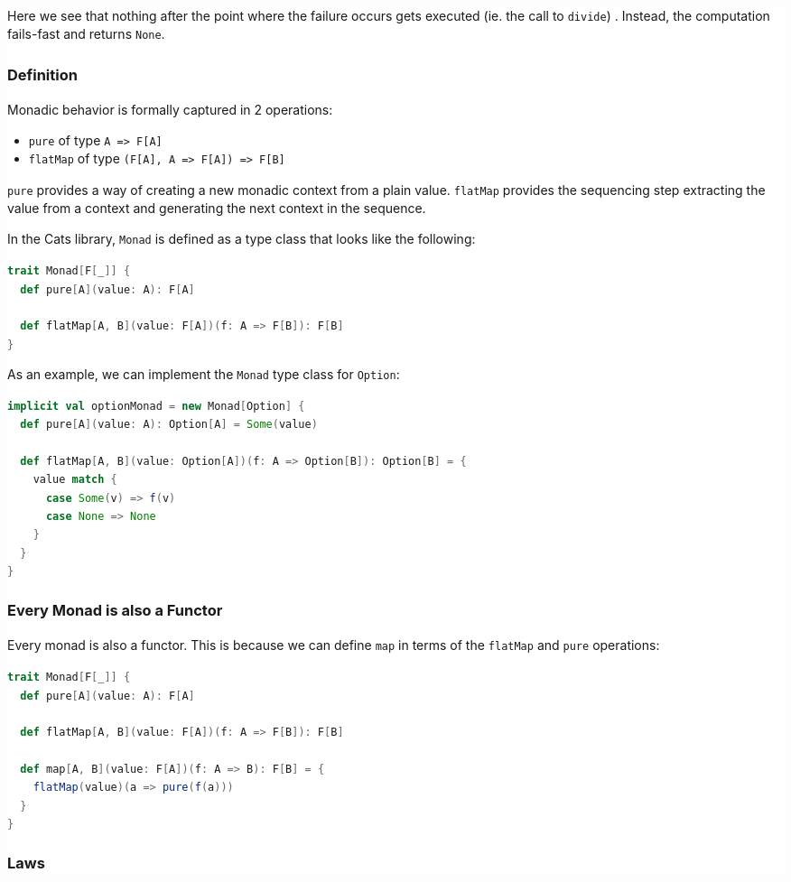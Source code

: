 Here we see that nothing after the point where the failure occurs gets executed (ie. the call to `divide`) . Instead, 
the computation fails-fast and returns `None`.

<h3>Definition</h3>

Monadic behavior is formally captured in 2 operations:

  - `pure` of type `A => F[A]`
  - `flatMap` of type `(F[A], A => F[A]) => F[B]`
  
`pure` provides a way of creating a new monadic context from a plain value. `flatMap` provides the sequencing step 
extracting the value from a context and generating the next context in the sequence.

In the Cats library, `Monad` is defined as a type class that looks like the following:

```scala
trait Monad[F[_]] {
  def pure[A](value: A): F[A]

  def flatMap[A, B](value: F[A])(f: A => F[B]): F[B]
}
```

As an example, we can implement the `Monad` type class for `Option`:

```scala
implicit val optionMonad = new Monad[Option] {
  def pure[A](value: A): Option[A] = Some(value)
  
  def flatMap[A, B](value: Option[A])(f: A => Option[B]): Option[B] = {
    value match {
      case Some(v) => f(v)
      case None => None
    }
  }
}
``` 

<h3>Every Monad is also a Functor</h3>

Every monad is also a functor. This is because we can define `map` in terms of the `flatMap` 
and `pure` operations:

```scala
trait Monad[F[_]] {
  def pure[A](value: A): F[A]

  def flatMap[A, B](value: F[A])(f: A => F[B]): F[B]

  def map[A, B](value: F[A])(f: A => B): F[B] = {
    flatMap(value)(a => pure(f(a)))
  }
}
```

<h3>Laws</h3>
